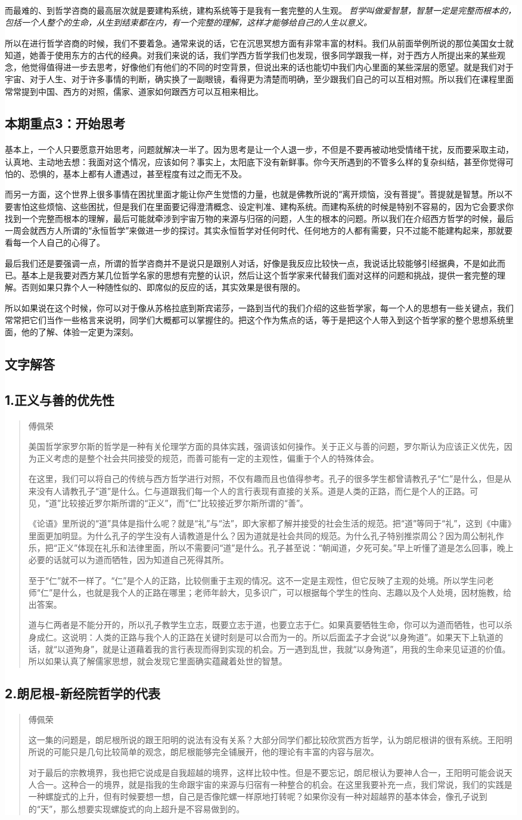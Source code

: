 而最难的、到哲学咨商的最高层次就是要建构系统，建构系统等于是我有一套完整的人生观。 *哲学叫做爱智慧，智慧一定是完整而根本的，包括一个人整个的生命，从生到结束都在内，有一个完整的理解，这样才能够给自己的人生以意义。*

所以在进行哲学咨商的时候，我们不要着急。通常来说的话，它在沉思冥想方面有非常丰富的材料。我们从前面举例所说的那位美国女士就知道，她善于使用东方的古代的经典。对我们来说的话，我们学西方哲学我们也发现，很多同学跟我一样，对于西方人所提出来的某些观念，他觉得值得进一步去思考，好像他们有他们的不同的时空背景，但说出来的话也能切中我们内心里面的某些深层的愿望。就是我们对于宇宙、对于人生、对于许多事情的判断，确实换了一副眼镜，看得更为清楚而明确，至少跟我们自己的可以互相对照。所以我们在课程里面常常提到中国、西方的对照，儒家、道家如何跟西方可以互相来相比。

## 本期重点3：开始思考

基本上，一个人只要愿意开始思考，问题就解决一半了。因为思考是让一个人退一步，不但是不要再被动地受情绪干扰，反而要采取主动，认真地、主动地去想：我面对这个情况，应该如何？事实上，太阳底下没有新鲜事。你今天所遇到的不管多么样的复杂纠结，甚至你觉得可怕的、恐惧的，基本上都有人遭遇过，甚至程度有过之而无不及。

而另一方面，这个世界上很多事情在困扰里面才能让你产生觉悟的力量，也就是佛教所说的“离开烦恼，没有菩提”。菩提就是智慧。所以不要害怕这些烦恼、这些困扰，但是我们在里面要记得澄清概念、设定判准、建构系统。而建构系统的时候是特别不容易的，因为它会要求你找到一个完整而根本的理解，最后可能就牵涉到宇宙万物的来源与归宿的问题，人生的根本的问题。所以我们在介绍西方哲学的时候，最后一周会就西方人所谓的“永恒哲学”来做进一步的探讨。其实永恒哲学对任何时代、任何地方的人都有需要，只不过能不能建构起来，那就要看每一个人自己的心得了。

最后我们还是要强调一点，所谓的哲学咨商并不是说只是跟别人对话，好像是我反应比较快一点，我说话比较能够引经据典，不是如此而已。基本上是我要对西方某几位哲学名家的思想有完整的认识，然后让这个哲学家来代替我们面对这样的问题和挑战，提供一套完整的理解。否则如果只靠个人一种随性似的、即席似的反应的话，其实效果是很有限的。

所以如果说在这个时候，你可以对于像从苏格拉底到斯宾诺莎，一路到当代的我们介绍的这些哲学家，每一个人的思想有一些关键点，我们常常把它们当作一些格言来说明，同学们大概都可以掌握住的。把这个作为焦点的话，等于是把这个人带入到这个哲学家的整个思想系统里面，他的了解、体验一定更为深刻。

## 文字解答

## 1.正义与善的优先性

> 傅佩荣
> 
> 美国哲学家罗尔斯的哲学是一种有关伦理学方面的具体实践，强调该如何操作。关于正义与善的问题，罗尔斯认为应该正义优先，因为正义考虑的是整个社会共同接受的规范，而善可能有一定的主观性，偏重于个人的特殊体会。
> 
> 在这里，我们可以将自己的传统与西方哲学进行对照，不仅有趣而且也值得参考。孔子的很多学生都曾请教孔子“仁”是什么，但是从来没有人请教孔子“道”是什么。仁与道跟我们每一个人的言行表现有直接的关系。道是人类的正路，而仁是个人的正路。可见，“道”比较接近罗尔斯所谓的“正义”，而“仁”比较接近罗尔斯所谓的“善”。
> 
> 《论语》里所说的“道”具体是指什么呢？就是“礼”与“法”，即大家都了解并接受的社会生活的规范。把“道”等同于“礼”，这到《中庸》里面更加明显。为什么孔子的学生没有人请教道是什么？因为道就是社会共同的规范。为什么孔子特别推崇周公？因为周公制礼作乐，把“正义”体现在礼乐和法律里面，所以不需要问“道”是什么。孔子甚至说：“朝闻道，夕死可矣。”早上听懂了道是怎么回事，晚上必要的话就可以为道而牺牲，因为知道自己死得其所。
> 
> 至于“仁”就不一样了。“仁”是个人的正路，比较侧重于主观的情况。这不一定是主观性，但它反映了主观的处境。所以学生问老师“仁”是什么，也就是我个人的正路在哪里；老师年龄大，见多识广，可以根据每个学生的性向、志趣以及个人处境，因材施教，给出答案。
> 
> 道与仁两者是不能分开的，所以孔子教学生立志，既要立志于道，也要立志于仁。如果真要牺牲生命，你可以为道而牺牲，也可以杀身成仁。这说明：人类的正路与我个人的正路在关键时刻是可以合而为一的。所以后面孟子才会说“以身殉道”。如果天下上轨道的话，就“以道殉身”，就是让道藉着我的言行表现而得到实现的机会。万一遇到乱世，我就“以身殉道”，用我的生命来见证道的价值。所以如果认真了解儒家思想，就会发现它里面确实蕴藏着处世的智慧。

## 2.朗尼根-新经院哲学的代表

> 傅佩荣
> 
> 这一集的问题是，朗尼根所说的跟王阳明的说法有没有关系？大部分同学们都比较欣赏西方哲学，认为朗尼根讲的很有系统。王阳明所说的可能只是几句比较简单的观念，朗尼根能够完全铺展开，他的理论有丰富的内容与层次。
> 
> 对于最后的宗教境界，我也把它说成是自我超越的境界，这样比较中性。但是不要忘记，朗尼根认为要神人合一，王阳明可能会说天人合一。这种合一的境界，就是指我的生命跟宇宙的来源与归宿有一种整合的机会。在这里我要补充一点，我们常说，我们的实践是一种螺旋式的上升，但有时候要想一想，自己是否像陀螺一样原地打转呢？如果你没有一种对超越界的基本体会，像孔子说到的“天”，那么想要实现螺旋式的向上超升是不容易做到的。
